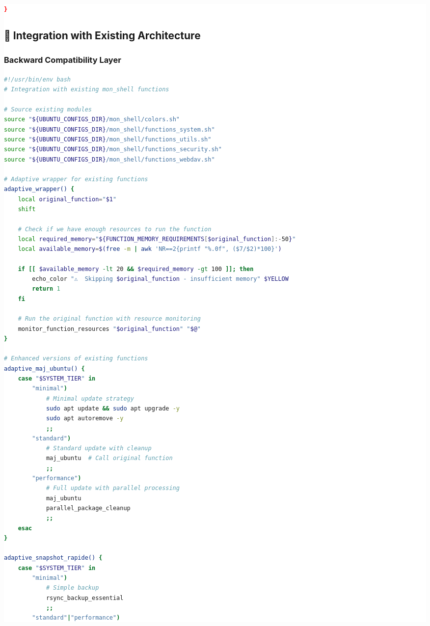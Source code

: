 ```bash
}
```

## 🔄 Integration with Existing Architecture

### Backward Compatibility Layer

```bash
#!/usr/bin/env bash
# Integration with existing mon_shell functions

# Source existing modules
source "${UBUNTU_CONFIGS_DIR}/mon_shell/colors.sh"
source "${UBUNTU_CONFIGS_DIR}/mon_shell/functions_system.sh"
source "${UBUNTU_CONFIGS_DIR}/mon_shell/functions_utils.sh"
source "${UBUNTU_CONFIGS_DIR}/mon_shell/functions_security.sh"
source "${UBUNTU_CONFIGS_DIR}/mon_shell/functions_webdav.sh"

# Adaptive wrapper for existing functions
adaptive_wrapper() {
    local original_function="$1"
    shift

    # Check if we have enough resources to run the function
    local required_memory="${FUNCTION_MEMORY_REQUIREMENTS[$original_function]:-50}"
    local available_memory=$(free -m | awk 'NR==2{printf "%.0f", ($7/$2)*100}')

    if [[ $available_memory -lt 20 && $required_memory -gt 100 ]]; then
        echo_color "⚠️  Skipping $original_function - insufficient memory" $YELLOW
        return 1
    fi

    # Run the original function with resource monitoring
    monitor_function_resources "$original_function" "$@"
}

# Enhanced versions of existing functions
adaptive_maj_ubuntu() {
    case "$SYSTEM_TIER" in
        "minimal")
            # Minimal update strategy
            sudo apt update && sudo apt upgrade -y
            sudo apt autoremove -y
            ;;
        "standard")
            # Standard update with cleanup
            maj_ubuntu  # Call original function
            ;;
        "performance")
            # Full update with parallel processing
            maj_ubuntu
            parallel_package_cleanup
            ;;
    esac
}

adaptive_snapshot_rapide() {
    case "$SYSTEM_TIER" in
        "minimal")
            # Simple backup
            rsync_backup_essential
            ;;
        "standard"|"performance")
```
